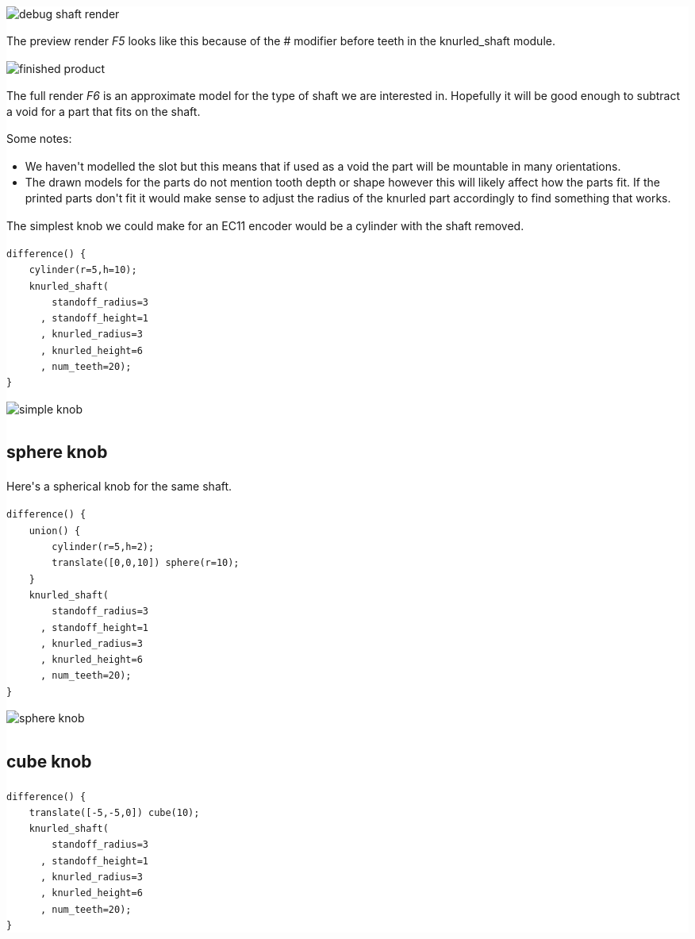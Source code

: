 ![debug shaft render](https://cdn.discordapp.com/attachments/794700507448475679/795698011211825182/Screenshot_2021-01-04_at_16.57.20.png)

The preview render *F5* looks like this because of the # modifier before teeth in the knurled_shaft module.

![finished product](https://cdn.discordapp.com/attachments/794700507448475679/795698252116131871/Screenshot_2021-01-04_at_16.57.44.png)

The full render *F6* is an approximate model for the type of shaft we are interested in. Hopefully it will be good enough to subtract a void for a part that fits on the shaft.

Some notes:
- We haven't modelled the slot but this means that if used as a void the part will be mountable in many orientations.
- The drawn models for the parts do not mention tooth depth or shape however this will likely affect how the parts fit. If the printed parts don't fit it would make sense to adjust the radius of the knurled part accordingly to find something that works.

The simplest knob we could make for an EC11 encoder would be a cylinder with the shaft removed.
```scad
difference() {
    cylinder(r=5,h=10);
    knurled_shaft(
        standoff_radius=3
      , standoff_height=1
      , knurled_radius=3
      , knurled_height=6
      , num_teeth=20);
}
```

![simple knob](https://cdn.discordapp.com/attachments/794700507448475679/795716169054421022/Screenshot_2021-01-04_at_18.09.52.png)

## sphere knob
Here's a spherical knob for the same shaft.
```scad
difference() {
    union() {
        cylinder(r=5,h=2);
        translate([0,0,10]) sphere(r=10);
    }
    knurled_shaft(
        standoff_radius=3
      , standoff_height=1
      , knurled_radius=3
      , knurled_height=6
      , num_teeth=20);
}
```

![sphere knob](https://cdn.discordapp.com/attachments/794700507448475679/795733808145760276/Screenshot_2021-01-04_at_19.15.47.png)

## cube knob
```scad
difference() {
    translate([-5,-5,0]) cube(10);
    knurled_shaft(
        standoff_radius=3
      , standoff_height=1
      , knurled_radius=3
      , knurled_height=6
      , num_teeth=20);
}
```
